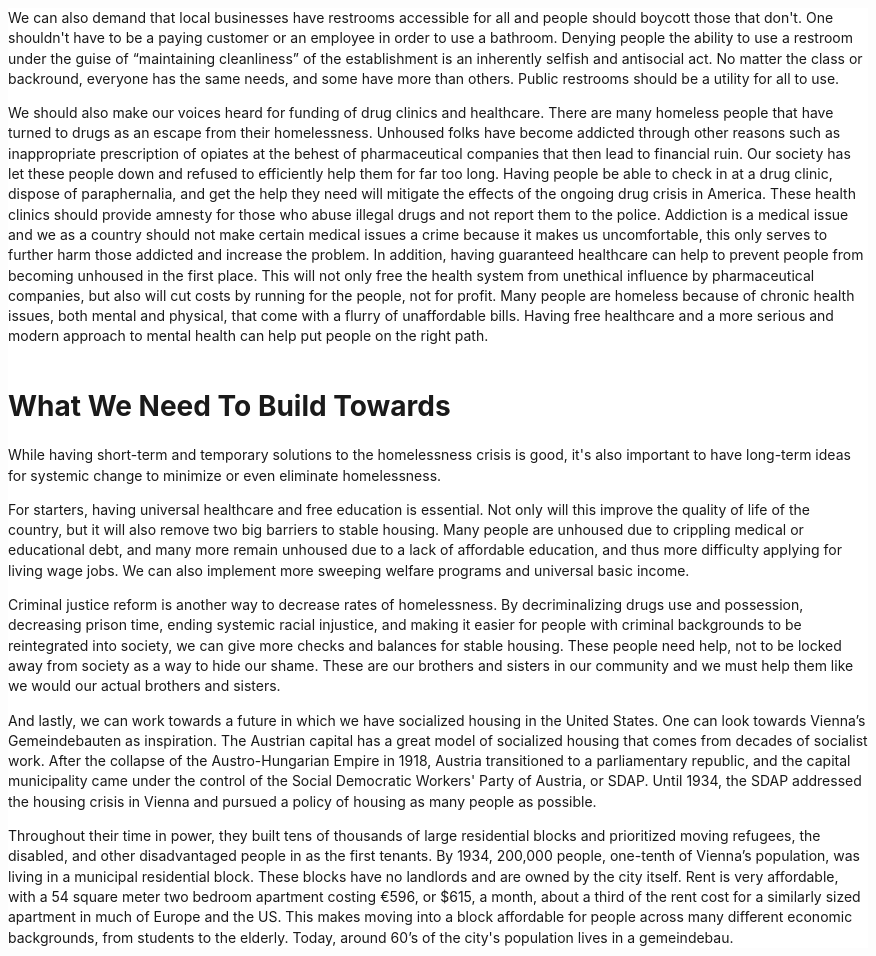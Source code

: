 We can also demand that local businesses have restrooms accessible for all and people should boycott those that don't. One shouldn't have to be a paying customer or an employee in order to use a bathroom. Denying people the ability to use a restroom under the guise of  “maintaining cleanliness” of the establishment is an inherently selfish and antisocial act. No matter the class or backround, everyone has the same needs, and some have more than others. Public restrooms should be a utility for all to use.

We should also make our voices heard for funding of drug clinics and healthcare. There are many homeless people that have turned to drugs as an escape from their homelessness. Unhoused folks have become addicted through other reasons such as inappropriate prescription of opiates at the behest of pharmaceutical companies that then lead to financial ruin. Our society has let these people down and refused to efficiently help them for far too long. Having people be able to check in at a drug clinic, dispose of paraphernalia, and get the help they need will mitigate the effects of the ongoing drug crisis in America. These health clinics should provide amnesty for those who abuse illegal drugs and not report them to the police. Addiction is a medical issue and we as a country should not make certain medical issues a crime because it makes us uncomfortable, this only serves to further harm those addicted and increase the problem. In addition, having guaranteed healthcare can help to prevent people from becoming unhoused in the first place. This will not only free the health system from unethical influence by pharmaceutical companies, but also will cut costs by running for the people, not for profit. Many people are homeless because of chronic health issues, both mental and physical, that come with a flurry of unaffordable bills. Having free healthcare and a more serious and modern approach to mental health can help put people on the right path.

# What We Need To Build Towards

While having short-term and temporary solutions to the homelessness crisis is good, it's also important to have long-term ideas for systemic change to minimize or even eliminate homelessness.

For starters, having universal healthcare and free education is essential. Not only will this improve the quality of life of the country, but it will also remove two big barriers to stable housing. Many people are unhoused due to crippling medical or educational debt, and many more remain unhoused due to a lack of affordable education, and thus more difficulty applying for living wage jobs. We can also implement more sweeping welfare programs and universal basic income.

Criminal justice reform is another way to decrease rates of homelessness. By decriminalizing drugs use and possession, decreasing prison time, ending systemic racial injustice, and making it easier for people with criminal backgrounds to be reintegrated into society, we can give more checks and balances for stable housing. These people need help, not to be locked away from society as a way to hide our shame. These are our brothers and sisters in our community and we must help them like we would our actual brothers and sisters.

And lastly, we can work towards a future in which we have socialized housing in the United States. One can look towards Vienna’s Gemeindebauten as inspiration. The Austrian capital has a great model of socialized housing that comes from decades of socialist work. After the collapse of the Austro-Hungarian Empire in 1918, Austria transitioned to a parliamentary republic, and the capital municipality came under the control of the Social Democratic Workers' Party of Austria, or SDAP. Until 1934, the SDAP addressed the housing crisis in Vienna and pursued a policy of housing as many people as possible.

Throughout their time in power, they built tens of thousands of large residential blocks and prioritized moving refugees, the disabled, and other disadvantaged people in as the first tenants. By 1934, 200,000 people, one-tenth of Vienna’s population, was living in a municipal residential block. These blocks have no landlords and are owned by the city itself. Rent is very affordable, with a 54 square meter two bedroom apartment costing €596, or $615, a month, about a third of the rent cost for a similarly sized apartment in much of Europe and the US. This makes moving into a block affordable for people across many different economic backgrounds, from students to the elderly. Today, around 60’s of the city's population lives in a gemeindebau.
